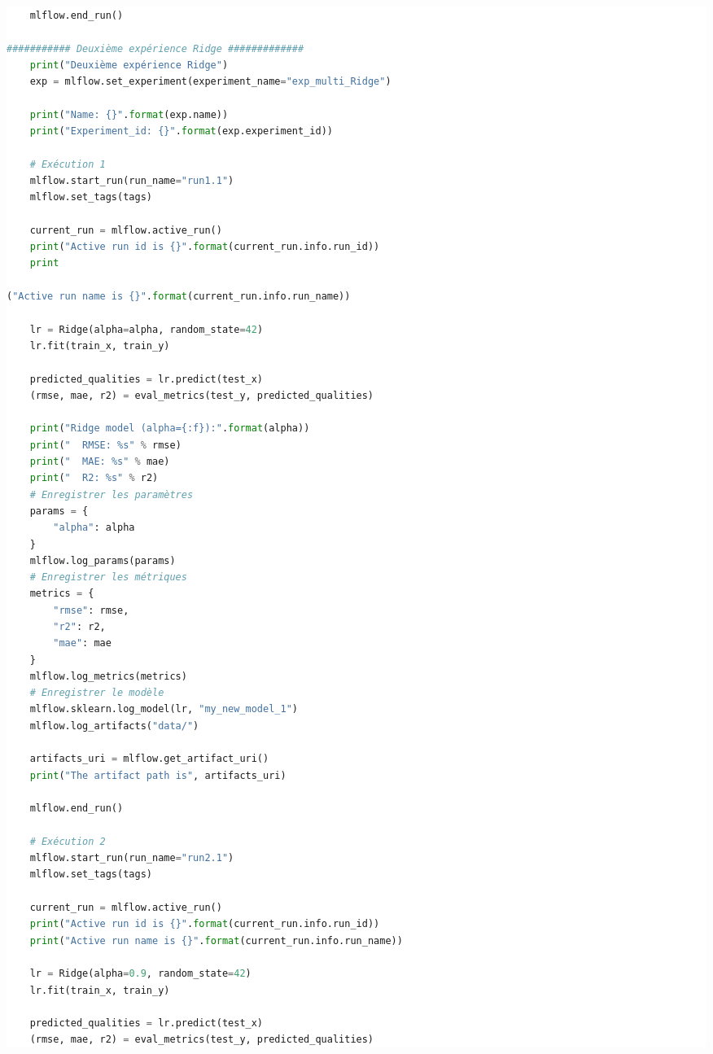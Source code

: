 ```python
    mlflow.end_run()

########### Deuxième expérience Ridge #############
    print("Deuxième expérience Ridge")
    exp = mlflow.set_experiment(experiment_name="exp_multi_Ridge")

    print("Name: {}".format(exp.name))
    print("Experiment_id: {}".format(exp.experiment_id))

    # Exécution 1
    mlflow.start_run(run_name="run1.1")
    mlflow.set_tags(tags)

    current_run = mlflow.active_run()
    print("Active run id is {}".format(current_run.info.run_id))
    print

("Active run name is {}".format(current_run.info.run_name))

    lr = Ridge(alpha=alpha, random_state=42)
    lr.fit(train_x, train_y)

    predicted_qualities = lr.predict(test_x)
    (rmse, mae, r2) = eval_metrics(test_y, predicted_qualities)

    print("Ridge model (alpha={:f}):".format(alpha))
    print("  RMSE: %s" % rmse)
    print("  MAE: %s" % mae)
    print("  R2: %s" % r2)
    # Enregistrer les paramètres
    params = {
        "alpha": alpha
    }
    mlflow.log_params(params)
    # Enregistrer les métriques
    metrics = {
        "rmse": rmse,
        "r2": r2,
        "mae": mae
    }
    mlflow.log_metrics(metrics)
    # Enregistrer le modèle
    mlflow.sklearn.log_model(lr, "my_new_model_1")
    mlflow.log_artifacts("data/")

    artifacts_uri = mlflow.get_artifact_uri()
    print("The artifact path is", artifacts_uri)

    mlflow.end_run()

    # Exécution 2
    mlflow.start_run(run_name="run2.1")
    mlflow.set_tags(tags)

    current_run = mlflow.active_run()
    print("Active run id is {}".format(current_run.info.run_id))
    print("Active run name is {}".format(current_run.info.run_name))

    lr = Ridge(alpha=0.9, random_state=42)
    lr.fit(train_x, train_y)

    predicted_qualities = lr.predict(test_x)
    (rmse, mae, r2) = eval_metrics(test_y, predicted_qualities)
```